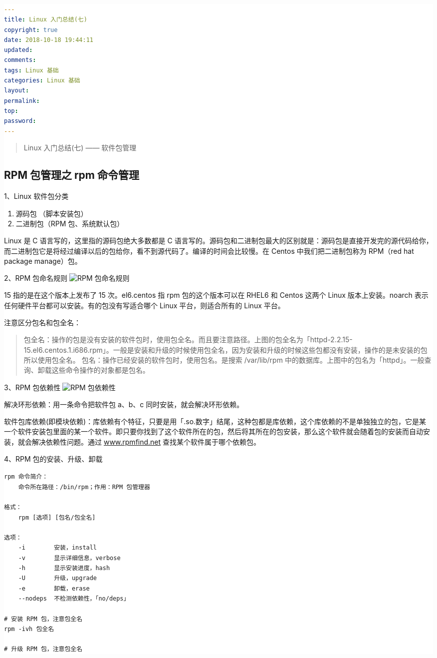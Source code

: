 ```yaml
---
title: Linux 入门总结(七)
copyright: true
date: 2018-10-18 19:44:11
updated:
comments:
tags: Linux 基础
categories: Linux 基础
layout:
permalink:
top:
password:
---
```


<blockquote class="blockquote-center"> Linux 入门总结(七) —— 软件包管理 </blockquote>


## RPM 包管理之 rpm 命令管理

1、Linux 软件包分类
  1. 源码包 （脚本安装包）
  2. 二进制包（RPM 包、系统默认包）

Linux 是 C 语言写的，这里指的源码包绝大多数都是 C 语言写的。源码包和二进制包最大的区别就是：源码包是直接开发完的源代码给你，而二进制包它是将经过编译以后的包给你，看不到源代码了。编译的时间会比较慢。在 Centos 中我们把二进制包称为 RPM（red hat package manage）包。

2、RPM 包命名规则
![RPM 包命名规则](/upload_image/rpm_name_rule.png "RPM 包命名规则")

15 指的是在这个版本上发布了 15 次。el6.centos 指 rpm 包的这个版本可以在 RHEL6 和 Centos 这两个 Linux 版本上安装。noarch 表示任何硬件平台都可以安装。有的包没有写适合哪个 Linux 平台，则适合所有的 Linux 平台。

注意区分包名和包全名：
> 包全名：操作的包是没有安装的软件包时，使用包全名。而且要注意路径。上图的包全名为「httpd-2.2.15-15.el6.centos.1.i686.rpm」。一般是安装和升级的时候使用包全名，因为安装和升级的时候这些包都没有安装，操作的是未安装的包所以使用包全名。
> 包名：操作已经安装的软件包时，使用包名。是搜索 /var/lib/rpm 中的数据库。上图中的包名为「httpd」。一般查询、卸载这些命令操作的对象都是包名。

3、RPM 包依赖性
![RPM 包依赖性](/upload_image/rpm_dependence.png "RPM 包依赖性")

解决环形依赖：用一条命令把软件包 a、b、c 同时安装，就会解决环形依赖。

软件包库依赖(即模块依赖)：库依赖有个特征，只要是用「.so.数字」结尾，这种包都是库依赖，这个库依赖的不是单独独立的包，它是某一个软件安装包里面的某一个软件。即只要你找到了这个软件所在的包，然后将其所在的包安装，那么这个软件就会随着包的安装而自动安装，就会解决依赖性问题。通过 www.rpmfind.net 查找某个软件属于哪个依赖包。

4、RPM 包的安装、升级、卸载
```
rpm 命令简介：
    命令所在路径：/bin/rpm；作用：RPM 包管理器

格式：
    rpm [选项] [包名/包全名]

选项：
    -i        安装，install
    -v        显示详细信息，verbose
    -h        显示安装进度，hash
    -U        升级，upgrade
    -e        卸载，erase
    --nodeps  不检测依赖性，「no/deps」

# 安装 RPM 包，注意包全名
rpm -ivh 包全名

# 升级 RPM 包，注意包全名
```